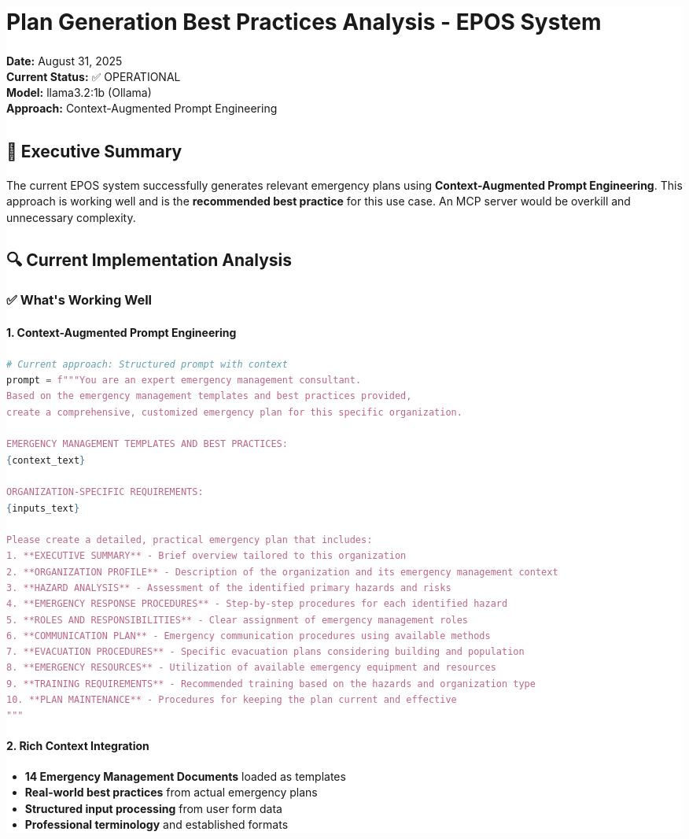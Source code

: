 # Plan Generation Best Practices Analysis - EPOS System

**Date:** August 31, 2025  
**Current Status:** ✅ OPERATIONAL  
**Model:** llama3.2:1b (Ollama)  
**Approach:** Context-Augmented Prompt Engineering  

## 🎯 Executive Summary

The current EPOS system successfully generates relevant emergency plans using **Context-Augmented Prompt Engineering**. This approach is working well and is the **recommended best practice** for this use case. An MCP server would be overkill and unnecessary complexity.

## 🔍 Current Implementation Analysis

### ✅ What's Working Well

#### **1. Context-Augmented Prompt Engineering**
```python
# Current approach: Structured prompt with context
prompt = f"""You are an expert emergency management consultant. 
Based on the emergency management templates and best practices provided, 
create a comprehensive, customized emergency plan for this specific organization.

EMERGENCY MANAGEMENT TEMPLATES AND BEST PRACTICES:
{context_text}

ORGANIZATION-SPECIFIC REQUIREMENTS:
{inputs_text}

Please create a detailed, practical emergency plan that includes:
1. **EXECUTIVE SUMMARY** - Brief overview tailored to this organization
2. **ORGANIZATION PROFILE** - Description of the organization and its emergency management context
3. **HAZARD ANALYSIS** - Assessment of the identified primary hazards and risks
4. **EMERGENCY RESPONSE PROCEDURES** - Step-by-step procedures for each identified hazard
5. **ROLES AND RESPONSIBILITIES** - Clear assignment of emergency management roles
6. **COMMUNICATION PLAN** - Emergency communication procedures using available methods
7. **EVACUATION PROCEDURES** - Specific evacuation plans considering building and population
8. **EMERGENCY RESOURCES** - Utilization of available emergency equipment and resources
9. **TRAINING REQUIREMENTS** - Recommended training based on the hazards and organization type
10. **PLAN MAINTENANCE** - Procedures for keeping the plan current and effective
"""
```

#### **2. Rich Context Integration**
- **14 Emergency Management Documents** loaded as templates
- **Real-world best practices** from actual emergency plans
- **Structured input processing** from user form data
- **Professional terminology** and established formats
